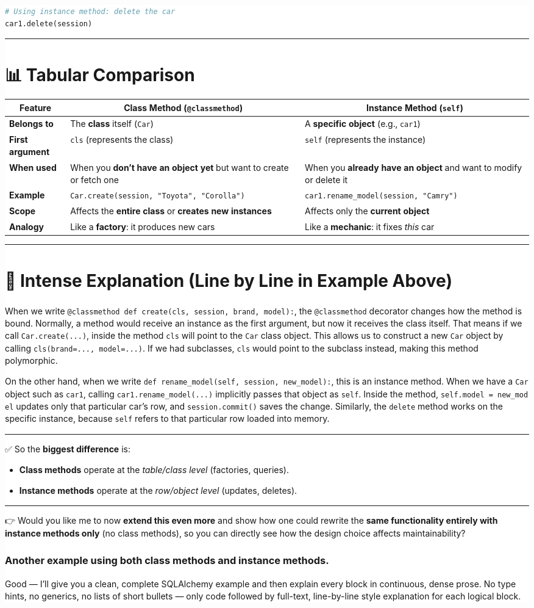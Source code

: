 ```python
# Using instance method: delete the car
car1.delete(session)
```

---

# 📊 Tabular Comparison

|Feature|Class Method (`@classmethod`)|Instance Method (`self`)|
|---|---|---|
|**Belongs to**|The **class** itself (`Car`)|A **specific object** (e.g., `car1`)|
|**First argument**|`cls` (represents the class)|`self` (represents the instance)|
|**When used**|When you **don’t have an object yet** but want to create or fetch one|When you **already have an object** and want to modify or delete it|
|**Example**|`Car.create(session, "Toyota", "Corolla")`|`car1.rename_model(session, "Camry")`|
|**Scope**|Affects the **entire class** or **creates new instances**|Affects only the **current object**|
|**Analogy**|Like a **factory**: it produces new cars|Like a **mechanic**: it fixes _this_ car|

---

# 🧠 Intense Explanation (Line by Line in Example Above)

When we write `@classmethod def create(cls, session, brand, model):`, the `@classmethod` decorator changes how the method is bound. Normally, a method would receive an instance as the first argument, but now it receives the class itself. That means if we call `Car.create(...)`, inside the method `cls` will point to the `Car` class object. This allows us to construct a new `Car` object by calling `cls(brand=..., model=...)`. If we had subclasses, `cls` would point to the subclass instead, making this method polymorphic.

On the other hand, when we write `def rename_model(self, session, new_model):`, this is an instance method. When we have a `Car` object such as `car1`, calling `car1.rename_model(...)` implicitly passes that object as `self`. Inside the method, `self.model = new_model` updates only that particular car’s row, and `session.commit()` saves the change. Similarly, the `delete` method works on the specific instance, because `self` refers to that particular row loaded into memory.

---

✅ So the **biggest difference** is:

- **Class methods** operate at the _table/class level_ (factories, queries).
    
- **Instance methods** operate at the _row/object level_ (updates, deletes).
    

---

👉 Would you like me to now **extend this even more** and show how one could rewrite the **same functionality entirely with instance methods only** (no class methods), so you can directly see how the design choice affects maintainability?
### Another example using both class methods and instance methods.
Good — I’ll give you a clean, complete SQLAlchemy example and then explain every block in continuous, dense prose. No type hints, no generics, no lists of short bullets — only code followed by full-text, line-by-line style explanation for each logical block.
